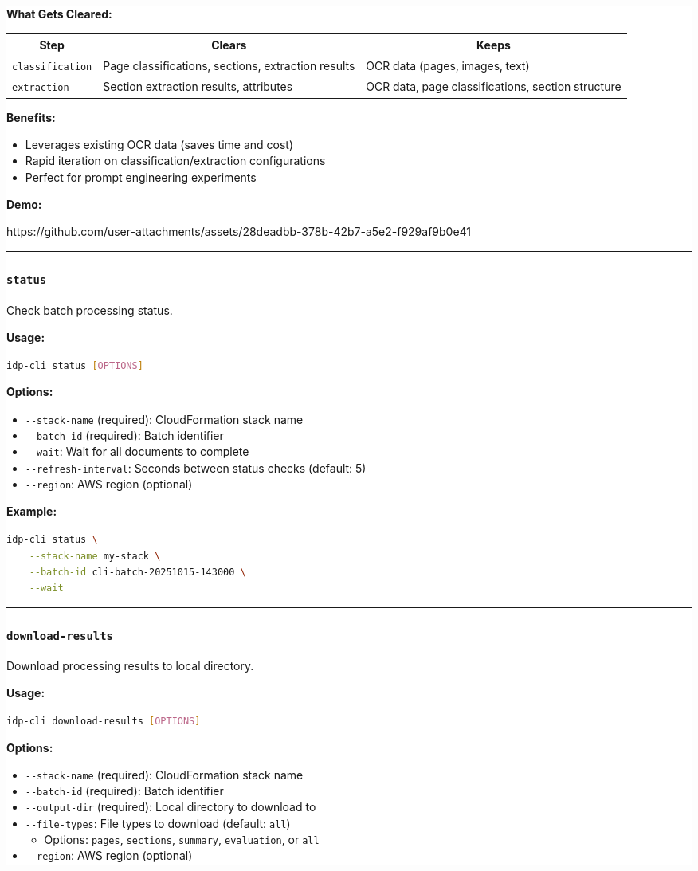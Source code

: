 **What Gets Cleared:**

| Step | Clears | Keeps |
|------|--------|-------|
| `classification` | Page classifications, sections, extraction results | OCR data (pages, images, text) |
| `extraction` | Section extraction results, attributes | OCR data, page classifications, section structure |

**Benefits:**
- Leverages existing OCR data (saves time and cost)
- Rapid iteration on classification/extraction configurations
- Perfect for prompt engineering experiments

**Demo:**

https://github.com/user-attachments/assets/28deadbb-378b-42b7-a5e2-f929af9b0e41


---

### `status`

Check batch processing status.

**Usage:**
```bash
idp-cli status [OPTIONS]
```

**Options:**
- `--stack-name` (required): CloudFormation stack name
- `--batch-id` (required): Batch identifier
- `--wait`: Wait for all documents to complete
- `--refresh-interval`: Seconds between status checks (default: 5)
- `--region`: AWS region (optional)

**Example:**

```bash
idp-cli status \
    --stack-name my-stack \
    --batch-id cli-batch-20251015-143000 \
    --wait
```

---

### `download-results`

Download processing results to local directory.

**Usage:**
```bash
idp-cli download-results [OPTIONS]
```

**Options:**
- `--stack-name` (required): CloudFormation stack name
- `--batch-id` (required): Batch identifier
- `--output-dir` (required): Local directory to download to
- `--file-types`: File types to download (default: `all`)
  - Options: `pages`, `sections`, `summary`, `evaluation`, or `all`
- `--region`: AWS region (optional)

